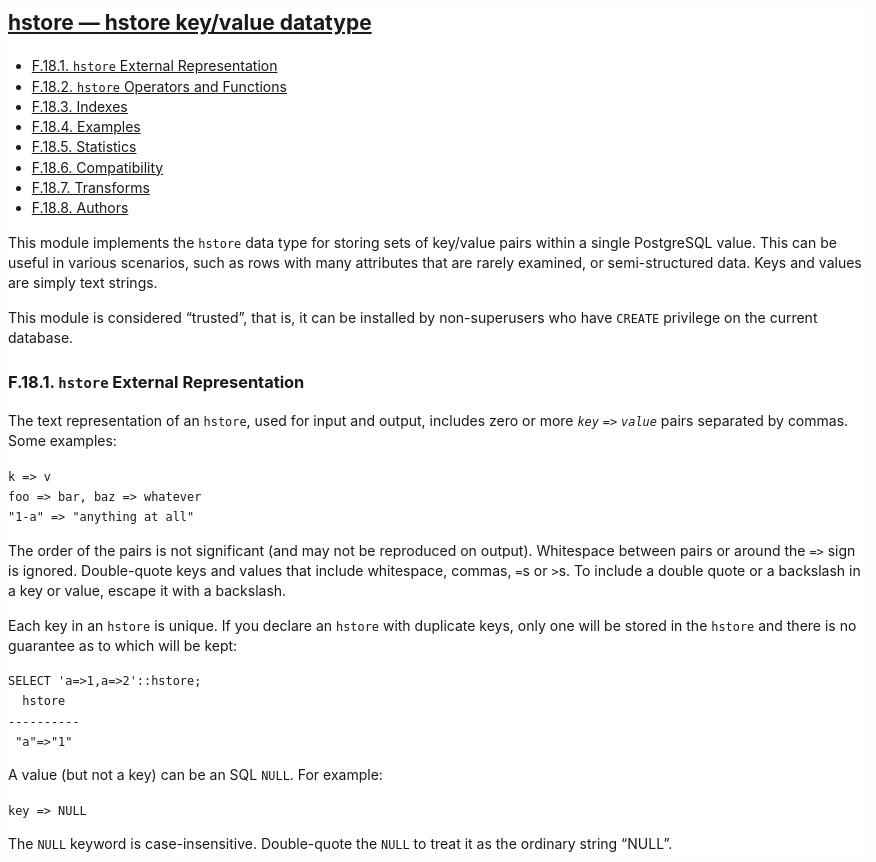 

## [hstore — hstore key/value datatype](https://www.postgresql.org/docs/current/hstore.html#HSTORE)

- [F.18.1. `hstore` External Representation](https://www.postgresql.org/docs/current/hstore.html#HSTORE-EXTERNAL-REP)
- [F.18.2. `hstore` Operators and Functions](https://www.postgresql.org/docs/current/hstore.html#HSTORE-OPS-FUNCS)
- [F.18.3. Indexes](https://www.postgresql.org/docs/current/hstore.html#HSTORE-INDEXES)
- [F.18.4. Examples](https://www.postgresql.org/docs/current/hstore.html#HSTORE-EXAMPLES)
- [F.18.5. Statistics](https://www.postgresql.org/docs/current/hstore.html#HSTORE-STATISTICS)
- [F.18.6. Compatibility](https://www.postgresql.org/docs/current/hstore.html#HSTORE-COMPATIBILITY)
- [F.18.7. Transforms](https://www.postgresql.org/docs/current/hstore.html#HSTORE-TRANSFORMS)
- [F.18.8. Authors](https://www.postgresql.org/docs/current/hstore.html#HSTORE-AUTHORS)



This module implements the `hstore` data type for storing sets of key/value pairs within a single PostgreSQL value. This can be useful in various scenarios, such as rows with many attributes that are rarely examined, or semi-structured data. Keys and values are simply text strings.

This module is considered “trusted”, that is, it can be installed by non-superusers who have `CREATE` privilege on the current database.

### F.18.1. `hstore` External Representation 

The text representation of an `hstore`, used for input and output, includes zero or more *`key`* `=>` *`value`* pairs separated by commas. Some examples:

```
k => v
foo => bar, baz => whatever
"1-a" => "anything at all"
```

The order of the pairs is not significant (and may not be reproduced on output). Whitespace between pairs or around the `=>` sign is ignored. Double-quote keys and values that include whitespace, commas, `=`s or `>`s. To include a double quote or a backslash in a key or value, escape it with a backslash.

Each key in an `hstore` is unique. If you declare an `hstore` with duplicate keys, only one will be stored in the `hstore` and there is no guarantee as to which will be kept:

```
SELECT 'a=>1,a=>2'::hstore;
  hstore
----------
 "a"=>"1"
```

A value (but not a key) can be an SQL `NULL`. For example:

```
key => NULL
```

The `NULL` keyword is case-insensitive. Double-quote the `NULL` to treat it as the ordinary string “NULL”.
